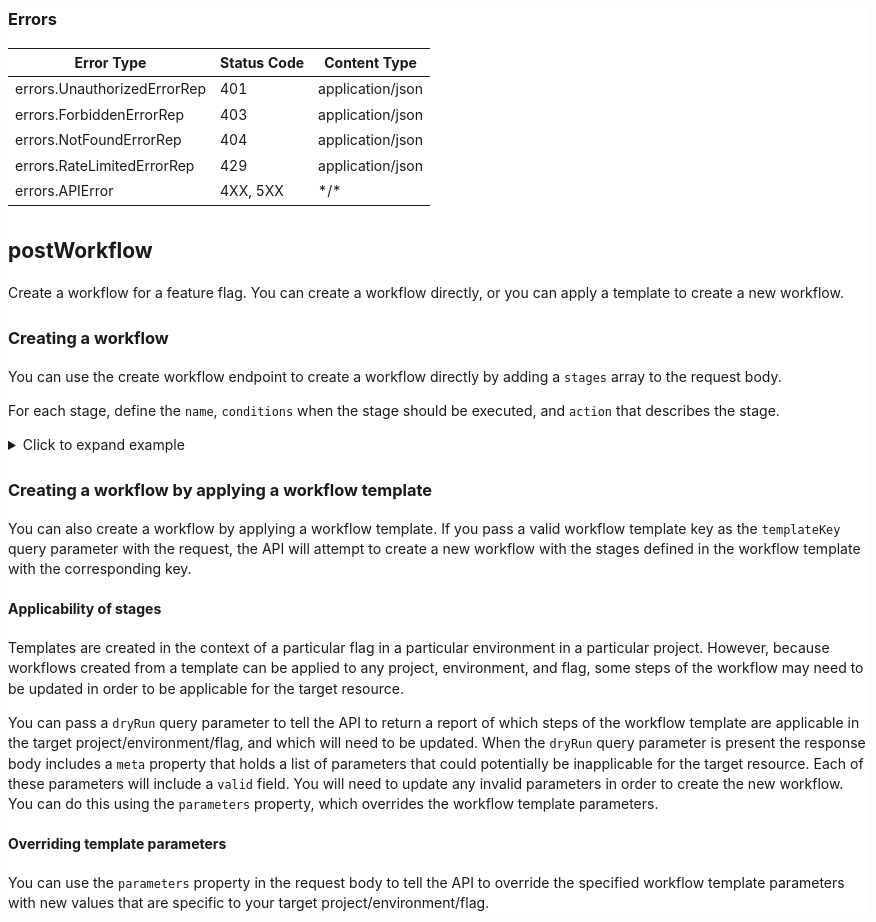 ### Errors

| Error Type                  | Status Code                 | Content Type                |
| --------------------------- | --------------------------- | --------------------------- |
| errors.UnauthorizedErrorRep | 401                         | application/json            |
| errors.ForbiddenErrorRep    | 403                         | application/json            |
| errors.NotFoundErrorRep     | 404                         | application/json            |
| errors.RateLimitedErrorRep  | 429                         | application/json            |
| errors.APIError             | 4XX, 5XX                    | \*/\*                       |

## postWorkflow

Create a workflow for a feature flag. You can create a workflow directly, or you can apply a template to create a new workflow.

### Creating a workflow

You can use the create workflow endpoint to create a workflow directly by adding a `stages` array to the request body.

For each stage, define the `name`, `conditions` when the stage should be executed, and `action` that describes the stage.

<details><summary>Click to expand example</summary></details>

### Creating a workflow by applying a workflow template

You can also create a workflow by applying a workflow template. If you pass a valid workflow template key as the `templateKey` query parameter with the request, the API will attempt to create a new workflow with the stages defined in the workflow template with the corresponding key.

#### Applicability of stages
Templates are created in the context of a particular flag in a particular environment in a particular project. However, because workflows created from a template can be applied to any project, environment, and flag, some steps of the workflow may need to be updated in order to be applicable for the target resource.

You can pass a `dryRun` query parameter to tell the API to return a report of which steps of the workflow template are applicable in the target project/environment/flag, and which will need to be updated. When the `dryRun` query parameter is present the response body includes a `meta` property that holds a list of parameters that could potentially be inapplicable for the target resource. Each of these parameters will include a `valid` field. You will need to update any invalid parameters in order to create the new workflow. You can do this using the `parameters` property, which overrides the workflow template parameters.

#### Overriding template parameters
You can use the `parameters` property in the request body to tell the API to override the specified workflow template parameters with new values that are specific to your target project/environment/flag.
